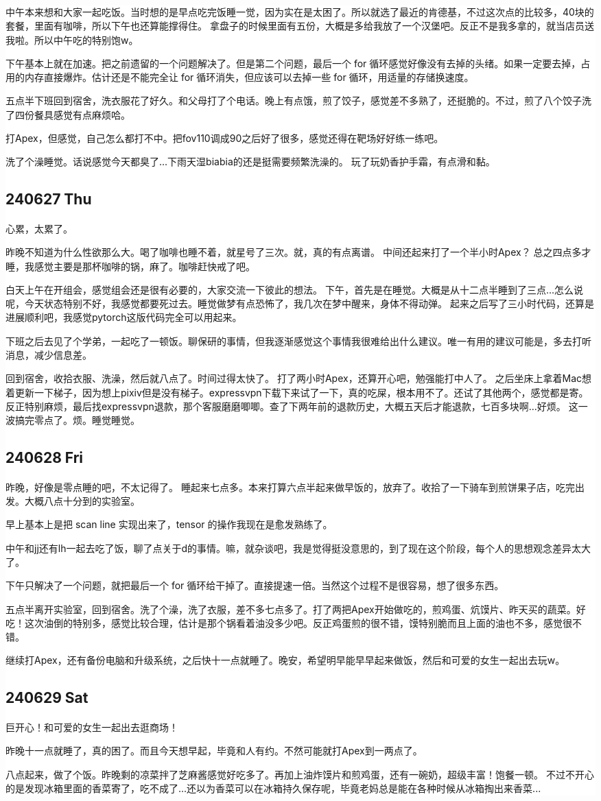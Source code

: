 中午本来想和大家一起吃饭。当时想的是早点吃完饭睡一觉，因为实在是太困了。所以就选了最近的肯德基，不过这次点的比较多，40块的套餐，里面有咖啡，所以下午也还算能撑得住。
拿盘子的时候里面有五份，大概是多给我放了一个汉堡吧。反正不是我多拿的，就当店员送我啦。所以中午吃的特别饱w。

下午基本上就在加速。把之前遗留的一个问题解决了。但是第二个问题，最后一个 for 循环感觉好像没有去掉的头绪。如果一定要去掉，占用的内存直接爆炸。估计还是不能完全让 for 循环消失，但应该可以去掉一些 for 循环，用适量的存储换速度。

五点半下班回到宿舍，洗衣服花了好久。和父母打了个电话。晚上有点饿，煎了饺子，感觉差不多熟了，还挺脆的。不过，煎了八个饺子洗了四份餐具感觉有点麻烦哈。

打Apex，但感觉，自己怎么都打不中。把fov110调成90之后好了很多，感觉还得在靶场好好练一练吧。

洗了个澡睡觉。话说感觉今天都臭了...下雨天湿biabia的还是挺需要频繁洗澡的。
玩了玩奶香护手霜，有点滑和黏。

## 240627 Thu

心累，太累了。

昨晚不知道为什么性欲那么大。喝了咖啡也睡不着，就星号了三次。就，真的有点离谱。
中间还起来打了一个半小时Apex？
总之四点多才睡，我感觉主要是那杯咖啡的锅，麻了。咖啡赶快戒了吧。

白天上午在开组会，感觉组会还是很有必要的，大家交流一下彼此的想法。
下午，首先是在睡觉。大概是从十二点半睡到了三点...怎么说呢，今天状态特别不好，我感觉都要死过去。睡觉做梦有点恐怖了，我几次在梦中醒来，身体不得动弹。
起来之后写了三小时代码，还算是进展顺利吧，我感觉pytorch这版代码完全可以用起来。

下班之后去见了个学弟，一起吃了一顿饭。聊保研的事情，但我逐渐感觉这个事情我很难给出什么建议。唯一有用的建议可能是，多去打听消息，减少信息差。

回到宿舍，收拾衣服、洗澡，然后就八点了。时间过得太快了。
打了两小时Apex，还算开心吧，勉强能打中人了。
之后坐床上拿着Mac想着更新一下梯子，因为想上pixiv但是没有梯子。expressvpn下载下来试了一下，真的吃屎，根本用不了。还试了其他两个，感觉都是寄。
反正特别麻烦，最后找expressvpn退款，那个客服磨磨唧唧。查了下两年前的退款历史，大概五天后才能退款，七百多块啊...好烦。
这一波搞完零点了。烦。睡觉睡觉。

## 240628 Fri

昨晚，好像是零点睡的吧，不太记得了。
睡起来七点多。本来打算六点半起来做早饭的，放弃了。收拾了一下骑车到煎饼果子店，吃完出发。大概八点十分到的实验室。

早上基本上是把 scan line 实现出来了，tensor 的操作我现在是愈发熟练了。

中午和jj还有lh一起去吃了饭，聊了点关于d的事情。嘛，就杂谈吧，我是觉得挺没意思的，到了现在这个阶段，每个人的思想观念差异太大了。

下午只解决了一个问题，就把最后一个 for 循环给干掉了。直接提速一倍。当然这个过程不是很容易，想了很多东西。

五点半离开实验室，回到宿舍。洗了个澡，洗了衣服，差不多七点多了。打了两把Apex开始做吃的，煎鸡蛋、炕馍片、昨天买的蔬菜。好吃！这次油倒的特别多，感觉比较合理，估计是那个锅看着油没多少吧。反正鸡蛋煎的很不错，馍特别脆而且上面的油也不多，感觉很不错。

继续打Apex，还有备份电脑和升级系统，之后快十一点就睡了。晚安，希望明早能早早起来做饭，然后和可爱的女生一起出去玩w。

## 240629 Sat

巨开心！和可爱的女生一起出去逛商场！

昨晚十一点就睡了，真的困了。而且今天想早起，毕竟和人有约。不然可能就打Apex到一两点了。

八点起来，做了个饭。昨晚剩的凉菜拌了芝麻酱感觉好吃多了。再加上油炸馍片和煎鸡蛋，还有一碗奶，超级丰富！饱餐一顿。
不过不开心的是发现冰箱里面的香菜寄了，吃不成了...还以为香菜可以在冰箱持久保存呢，毕竟老妈总是能在各种时候从冰箱掏出来香菜...
